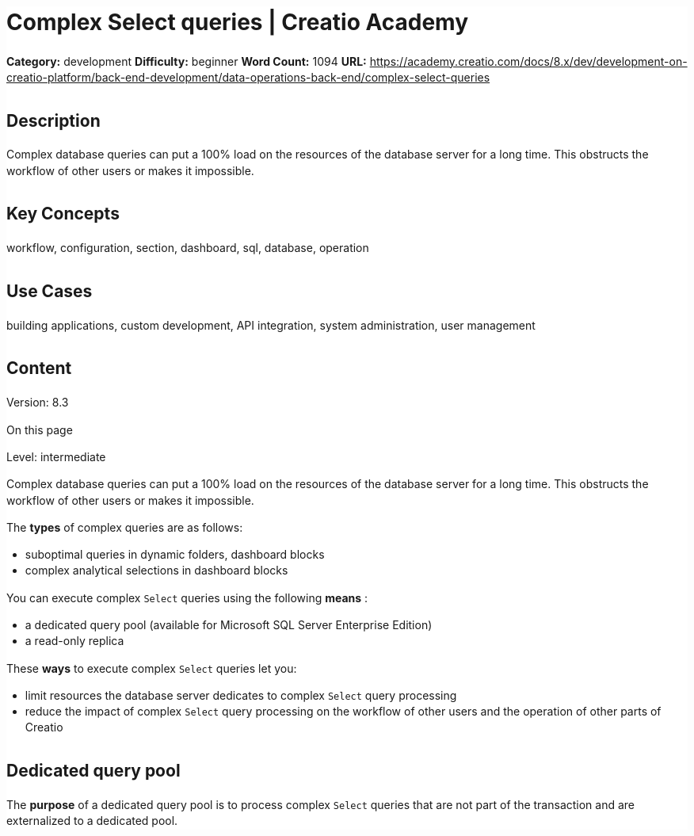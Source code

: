 # Complex Select queries | Creatio Academy

**Category:** development **Difficulty:** beginner **Word Count:** 1094 **URL:**
https://academy.creatio.com/docs/8.x/dev/development-on-creatio-platform/back-end-development/data-operations-back-end/complex-select-queries

## Description

Complex database queries can put a 100% load on the resources of the database
server for a long time. This obstructs the workflow of other users or makes it
impossible.

## Key Concepts

workflow, configuration, section, dashboard, sql, database, operation

## Use Cases

building applications, custom development, API integration, system
administration, user management

## Content

Version: 8.3

On this page

Level: intermediate

Complex database queries can put a 100% load on the resources of the database
server for a long time. This obstructs the workflow of other users or makes it
impossible.

The **types** of complex queries are as follows:

- suboptimal queries in dynamic folders, dashboard blocks
- complex analytical selections in dashboard blocks

You can execute complex `Select` queries using the following **means** :

- a dedicated query pool (available for Microsoft SQL Server Enterprise Edition)
- a read-only replica

These **ways** to execute complex `Select` queries let you:

- limit resources the database server dedicates to complex `Select` query
  processing
- reduce the impact of complex `Select` query processing on the workflow of
  other users and the operation of other parts of Creatio

## Dedicated query pool​

The **purpose** of a dedicated query pool is to process complex `Select` queries
that are not part of the transaction and are externalized to a dedicated pool.
